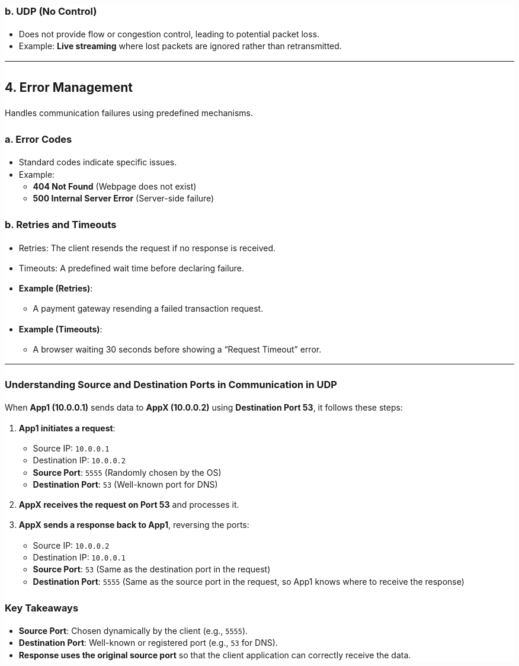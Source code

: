 ### **b. UDP (No Control)**
- Does not provide flow or congestion control, leading to potential packet loss.
- Example: **Live streaming** where lost packets are ignored rather than retransmitted.

---

## **4. Error Management**
Handles communication failures using predefined mechanisms.

### **a. Error Codes**
- Standard codes indicate specific issues.
- Example:  
  - **404 Not Found** (Webpage does not exist)  
  - **500 Internal Server Error** (Server-side failure)  

### **b. Retries and Timeouts**
- Retries: The client resends the request if no response is received.
- Timeouts: A predefined wait time before declaring failure.

- **Example (Retries)**:  
  - A payment gateway resending a failed transaction request.

- **Example (Timeouts)**:  
  - A browser waiting 30 seconds before showing a “Request Timeout” error.


 ---
 ### **Understanding Source and Destination Ports in Communication in UDP**

When **App1 (10.0.0.1)** sends data to **AppX (10.0.0.2)** using **Destination Port 53**, it follows these steps:

1. **App1 initiates a request**:  
   - Source IP: `10.0.0.1`  
   - Destination IP: `10.0.0.2`  
   - **Source Port**: `5555` (Randomly chosen by the OS)  
   - **Destination Port**: `53` (Well-known port for DNS)  

2. **AppX receives the request on Port 53** and processes it.

3. **AppX sends a response back to App1**, reversing the ports:  
   - Source IP: `10.0.0.2`  
   - Destination IP: `10.0.0.1`  
   - **Source Port**: `53` (Same as the destination port in the request)  
   - **Destination Port**: `5555` (Same as the source port in the request, so App1 knows where to receive the response)  

### **Key Takeaways**
- **Source Port**: Chosen dynamically by the client (e.g., `5555`).
- **Destination Port**: Well-known or registered port (e.g., `53` for DNS).
- **Response uses the original source port** so that the client application can correctly receive the data.
